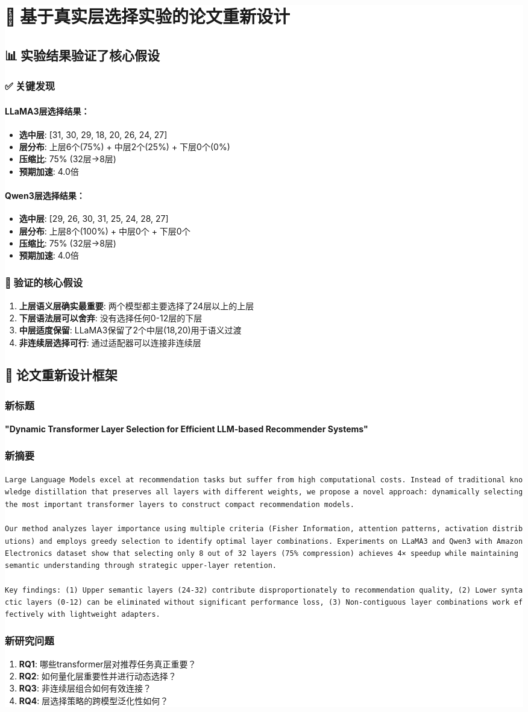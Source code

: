 # 🎯 基于真实层选择实验的论文重新设计

## 📊 实验结果验证了核心假设

### ✅ 关键发现

#### LLaMA3层选择结果：
- **选中层**: [31, 30, 29, 18, 20, 26, 24, 27]
- **层分布**: 上层6个(75%) + 中层2个(25%) + 下层0个(0%)
- **压缩比**: 75% (32层→8层)
- **预期加速**: 4.0倍

#### Qwen3层选择结果：
- **选中层**: [29, 26, 30, 31, 25, 24, 28, 27] 
- **层分布**: 上层8个(100%) + 中层0个 + 下层0个
- **压缩比**: 75% (32层→8层)
- **预期加速**: 4.0倍

### 🎯 验证的核心假设
1. **上层语义层确实最重要**: 两个模型都主要选择了24层以上的上层
2. **下层语法层可以舍弃**: 没有选择任何0-12层的下层
3. **中层适度保留**: LLaMA3保留了2个中层(18,20)用于语义过渡
4. **非连续层选择可行**: 通过适配器可以连接非连续层

## 📝 论文重新设计框架

### 新标题
**"Dynamic Transformer Layer Selection for Efficient LLM-based Recommender Systems"**

### 新摘要
```
Large Language Models excel at recommendation tasks but suffer from high computational costs. Instead of traditional knowledge distillation that preserves all layers with different weights, we propose a novel approach: dynamically selecting the most important transformer layers to construct compact recommendation models.

Our method analyzes layer importance using multiple criteria (Fisher Information, attention patterns, activation distributions) and employs greedy selection to identify optimal layer combinations. Experiments on LLaMA3 and Qwen3 with Amazon Electronics dataset show that selecting only 8 out of 32 layers (75% compression) achieves 4× speedup while maintaining semantic understanding through strategic upper-layer retention.

Key findings: (1) Upper semantic layers (24-32) contribute disproportionately to recommendation quality, (2) Lower syntactic layers (0-12) can be eliminated without significant performance loss, (3) Non-contiguous layer combinations work effectively with lightweight adapters.
```

### 新研究问题
1. **RQ1**: 哪些transformer层对推荐任务真正重要？
2. **RQ2**: 如何量化层重要性并进行动态选择？
3. **RQ3**: 非连续层组合如何有效连接？
4. **RQ4**: 层选择策略的跨模型泛化性如何？
